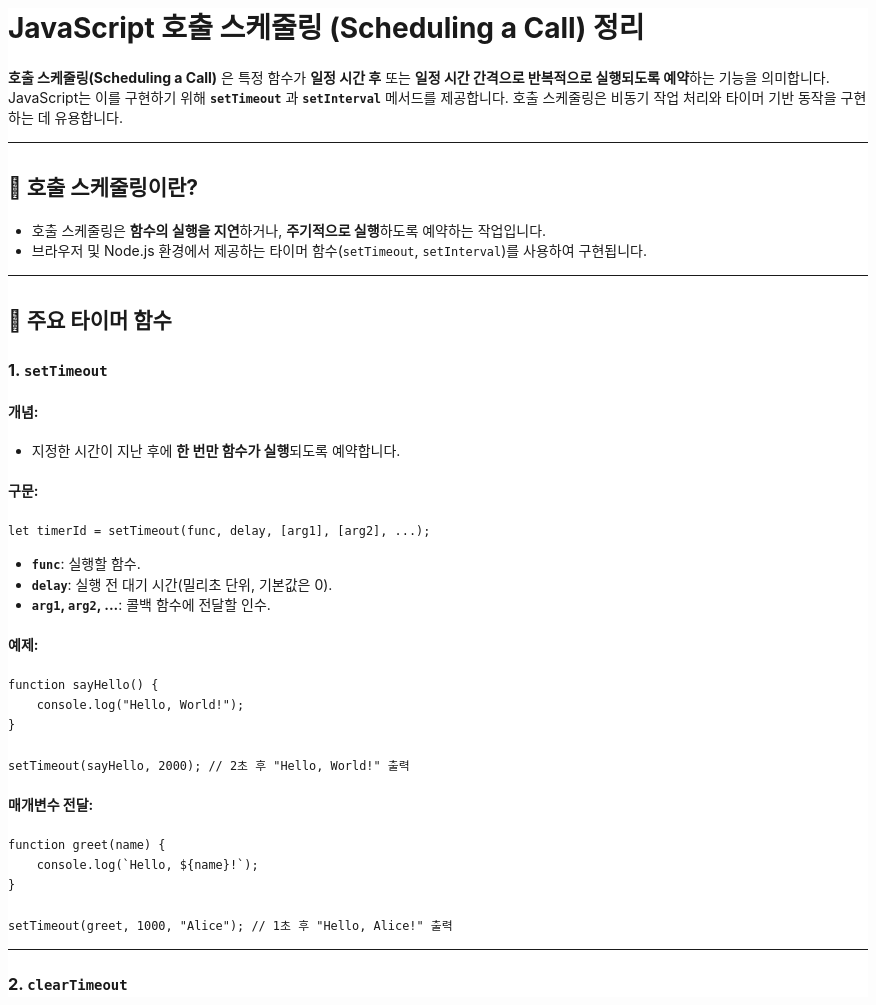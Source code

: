 # JavaScript 호출 스케줄링 (Scheduling a Call) 정리

**호출 스케줄링(Scheduling a Call)** 은 특정 함수가 **일정 시간 후** 또는 **일정 시간 간격으로 반복적으로 실행되도록 예약**하는 기능을 의미합니다. JavaScript는 이를 구현하기 위해 **`setTimeout`** 과 **`setInterval`** 메서드를 제공합니다. 호출 스케줄링은 비동기 작업 처리와 타이머 기반 동작을 구현하는 데 유용합니다.

---

## 📖 호출 스케줄링이란?

- 호출 스케줄링은 **함수의 실행을 지연**하거나, **주기적으로 실행**하도록 예약하는 작업입니다.
- 브라우저 및 Node.js 환경에서 제공하는 타이머 함수(`setTimeout`, `setInterval`)를 사용하여 구현됩니다.

---

## 📂 주요 타이머 함수

### **1. `setTimeout`**

#### 개념:
- 지정한 시간이 지난 후에 **한 번만 함수가 실행**되도록 예약합니다.

#### 구문:
```
let timerId = setTimeout(func, delay, [arg1], [arg2], ...);
```

- **`func`**: 실행할 함수.
- **`delay`**: 실행 전 대기 시간(밀리초 단위, 기본값은 0).
- **`arg1`, `arg2`, ...**: 콜백 함수에 전달할 인수.

#### 예제:
```
function sayHello() {
    console.log("Hello, World!");
}

setTimeout(sayHello, 2000); // 2초 후 "Hello, World!" 출력
```

#### 매개변수 전달:
```
function greet(name) {
    console.log(`Hello, ${name}!`);
}

setTimeout(greet, 1000, "Alice"); // 1초 후 "Hello, Alice!" 출력
```

---

### **2. `clearTimeout`**
